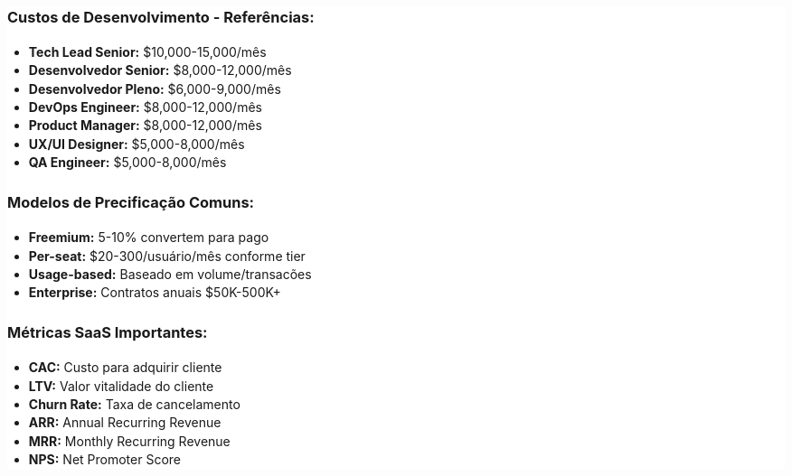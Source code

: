 ### Custos de Desenvolvimento - Referências:
- **Tech Lead Senior:** $10,000-15,000/mês
- **Desenvolvedor Senior:** $8,000-12,000/mês
- **Desenvolvedor Pleno:** $6,000-9,000/mês
- **DevOps Engineer:** $8,000-12,000/mês
- **Product Manager:** $8,000-12,000/mês
- **UX/UI Designer:** $5,000-8,000/mês
- **QA Engineer:** $5,000-8,000/mês

### Modelos de Precificação Comuns:
- **Freemium:** 5-10% convertem para pago
- **Per-seat:** $20-300/usuário/mês conforme tier
- **Usage-based:** Baseado em volume/transacões
- **Enterprise:** Contratos anuais $50K-500K+

### Métricas SaaS Importantes:
- **CAC:** Custo para adquirir cliente
- **LTV:** Valor vitalidade do cliente
- **Churn Rate:** Taxa de cancelamento
- **ARR:** Annual Recurring Revenue
- **MRR:** Monthly Recurring Revenue
- **NPS:** Net Promoter Score

